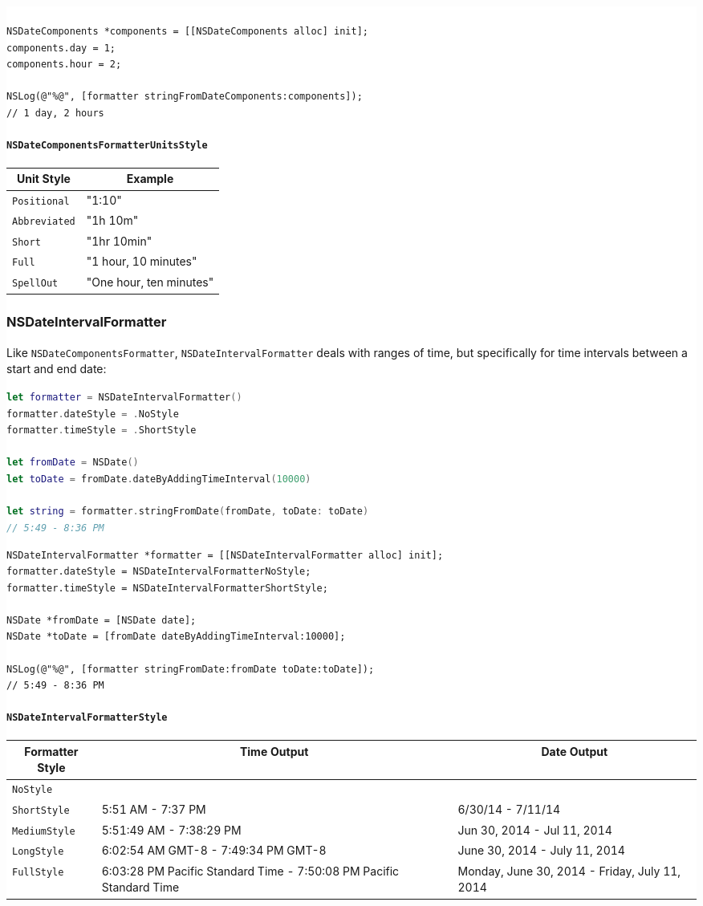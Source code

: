 ```objc

NSDateComponents *components = [[NSDateComponents alloc] init];
components.day = 1;
components.hour = 2;

NSLog(@"%@", [formatter stringFromDateComponents:components]);
// 1 day, 2 hours
```

#### `NSDateComponentsFormatterUnitsStyle`

| Unit Style      | Example                                                           |
|-----------------|-------------------------------------------------------------------|
| `Positional`    | "1:10"                                                            |
| `Abbreviated`   | "1h 10m"                                                          |
| `Short`         | "1hr 10min"                                                       |
| `Full`          | "1 hour, 10 minutes"                                              |
| `SpellOut`      | "One hour, ten minutes"                                           |

### NSDateIntervalFormatter

Like `NSDateComponentsFormatter`, `NSDateIntervalFormatter` deals with ranges of time, but specifically for time intervals between a start and end date:

```swift
let formatter = NSDateIntervalFormatter()
formatter.dateStyle = .NoStyle
formatter.timeStyle = .ShortStyle

let fromDate = NSDate()
let toDate = fromDate.dateByAddingTimeInterval(10000)

let string = formatter.stringFromDate(fromDate, toDate: toDate)
// 5:49 - 8:36 PM
```
```objc
NSDateIntervalFormatter *formatter = [[NSDateIntervalFormatter alloc] init];
formatter.dateStyle = NSDateIntervalFormatterNoStyle;
formatter.timeStyle = NSDateIntervalFormatterShortStyle;

NSDate *fromDate = [NSDate date];
NSDate *toDate = [fromDate dateByAddingTimeInterval:10000];

NSLog(@"%@", [formatter stringFromDate:fromDate toDate:toDate]);
// 5:49 - 8:36 PM
```

#### `NSDateIntervalFormatterStyle`

| Formatter Style     | Time Output                         | Date Output                   |
|---------------------|-------------------------------------|-------------------------------|
| `NoStyle`           |                                     |                               |
| `ShortStyle`        | 5:51 AM - 7:37 PM                   | 6/30/14 - 7/11/14             |
| `MediumStyle`       | 5:51:49 AM - 7:38:29 PM             | Jun 30, 2014 - Jul 11, 2014   |
| `LongStyle`         | 6:02:54 AM GMT-8 - 7:49:34 PM GMT-8 | June 30, 2014 - July 11, 2014 |
| `FullStyle`         | 6:03:28 PM Pacific Standard Time - 7:50:08 PM Pacific Standard Time | Monday, June 30, 2014 - Friday, July 11, 2014 |

